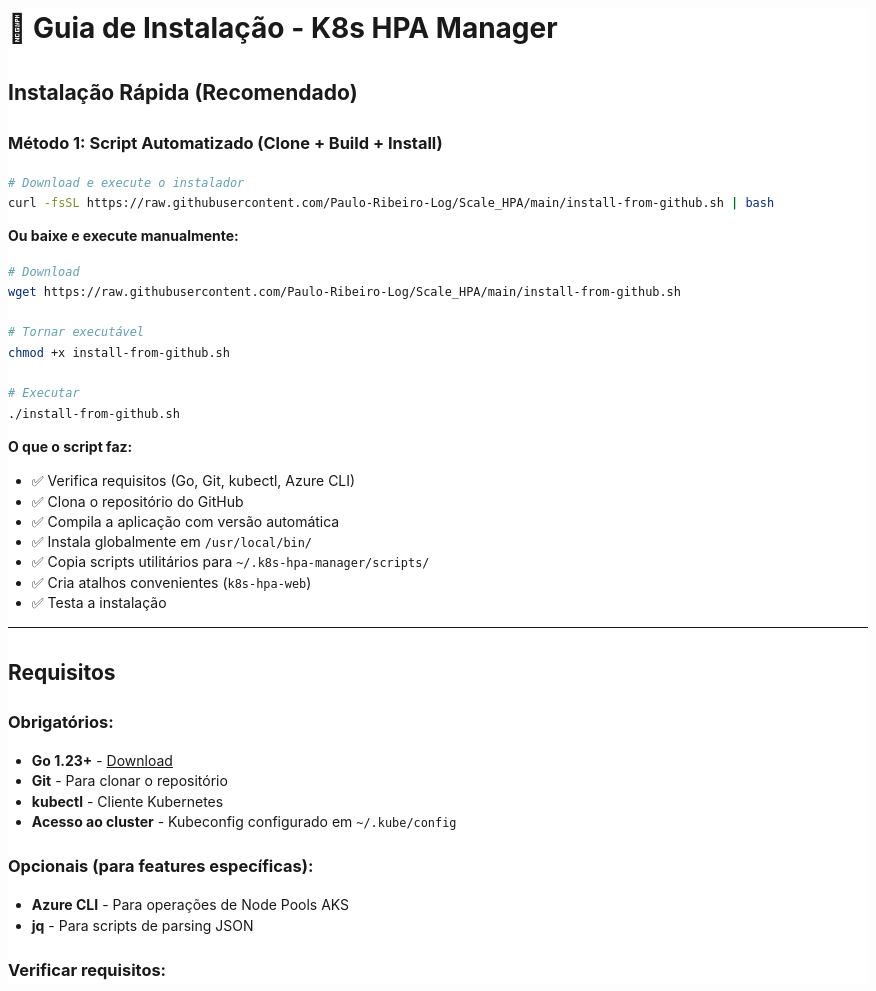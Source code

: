 # 🚀 Guia de Instalação - K8s HPA Manager

## Instalação Rápida (Recomendado)

### Método 1: Script Automatizado (Clone + Build + Install)

```bash
# Download e execute o instalador
curl -fsSL https://raw.githubusercontent.com/Paulo-Ribeiro-Log/Scale_HPA/main/install-from-github.sh | bash
```

**Ou baixe e execute manualmente:**

```bash
# Download
wget https://raw.githubusercontent.com/Paulo-Ribeiro-Log/Scale_HPA/main/install-from-github.sh

# Tornar executável
chmod +x install-from-github.sh

# Executar
./install-from-github.sh
```

**O que o script faz:**
- ✅ Verifica requisitos (Go, Git, kubectl, Azure CLI)
- ✅ Clona o repositório do GitHub
- ✅ Compila a aplicação com versão automática
- ✅ Instala globalmente em `/usr/local/bin/`
- ✅ Copia scripts utilitários para `~/.k8s-hpa-manager/scripts/`
- ✅ Cria atalhos convenientes (`k8s-hpa-web`)
- ✅ Testa a instalação

---

## Requisitos

### Obrigatórios:
- **Go 1.23+** - [Download](https://golang.org/dl/)
- **Git** - Para clonar o repositório
- **kubectl** - Cliente Kubernetes
- **Acesso ao cluster** - Kubeconfig configurado em `~/.kube/config`

### Opcionais (para features específicas):
- **Azure CLI** - Para operações de Node Pools AKS
- **jq** - Para scripts de parsing JSON

### Verificar requisitos:
